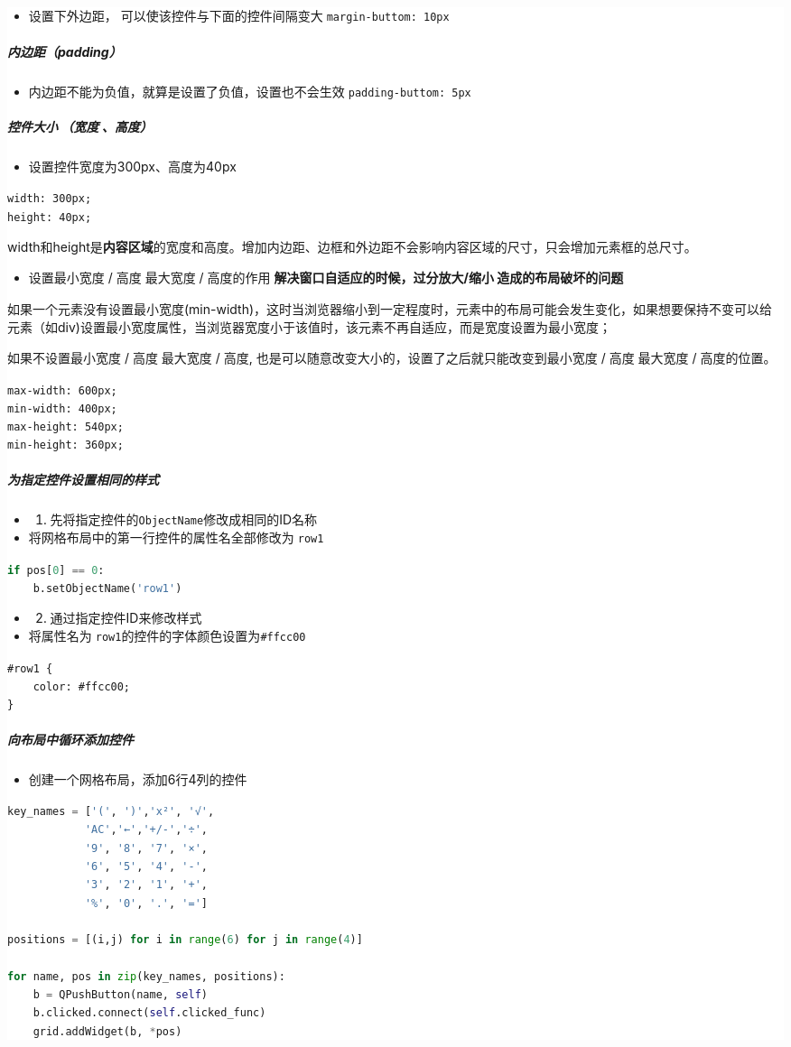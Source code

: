 - 设置下外边距， 可以使该控件与下面的控件间隔变大
`margin-buttom: 10px`

##### 内边距（padding）

- 内边距不能为负值，就算是设置了负值，设置也不会生效
`padding-buttom: 5px`

##### 控件大小 （宽度 、高度）

- 设置控件宽度为300px、高度为40px
```qss
width: 300px;
height: 40px;
```

width和height是**内容区域**的宽度和高度。增加内边距、边框和外边距不会影响内容区域的尺寸，只会增加元素框的总尺寸。

- 设置最小宽度 / 高度 最大宽度 / 高度的作用
**解决窗口自适应的时候，过分放大/缩小 造成的布局破坏的问题**

如果一个元素没有设置最小宽度(min-width)，这时当浏览器缩小到一定程度时，元素中的布局可能会发生变化，如果想要保持不变可以给元素（如div)设置最小宽度属性，当浏览器宽度小于该值时，该元素不再自适应，而是宽度设置为最小宽度；

如果不设置最小宽度 / 高度 最大宽度 / 高度,  也是可以随意改变大小的，设置了之后就只能改变到最小宽度 / 高度 最大宽度 / 高度的位置。

```qss
max-width: 600px;
min-width: 400px;
max-height: 540px;
min-height: 360px;
```

##### 为指定控件设置相同的样式

- 1. 先将指定控件的`ObjectName`修改成相同的ID名称
- 将网格布局中的第一行控件的属性名全部修改为 `row1`
```python
if pos[0] == 0:
	b.setObjectName('row1')
```

- 2. 通过指定控件ID来修改样式
- 将属性名为 `row1`的控件的字体颜色设置为`#ffcc00`
```qss
#row1 {
    color: #ffcc00;
}
```

##### 向布局中循环添加控件

- 创建一个网格布局，添加6行4列的控件
```python
key_names = ['(', ')','x²', '√',
            'AC','←','+/-','÷',
            '9', '8', '7', '×',
            '6', '5', '4', '-',
            '3', '2', '1', '+',
            '%', '0', '.', '=']

positions = [(i,j) for i in range(6) for j in range(4)]

for name, pos in zip(key_names, positions):
    b = QPushButton(name, self)
    b.clicked.connect(self.clicked_func)
    grid.addWidget(b, *pos)
```
